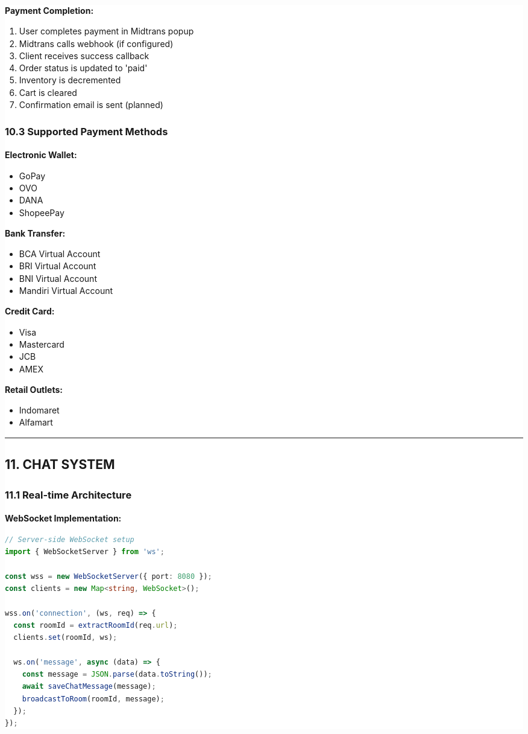 **Payment Completion:**
1. User completes payment in Midtrans popup
2. Midtrans calls webhook (if configured)
3. Client receives success callback
4. Order status is updated to 'paid'
5. Inventory is decremented
6. Cart is cleared
7. Confirmation email is sent (planned)

### 10.3 Supported Payment Methods

**Electronic Wallet:**
- GoPay
- OVO
- DANA
- ShopeePay

**Bank Transfer:**
- BCA Virtual Account
- BRI Virtual Account
- BNI Virtual Account
- Mandiri Virtual Account

**Credit Card:**
- Visa
- Mastercard
- JCB
- AMEX

**Retail Outlets:**
- Indomaret
- Alfamart

---

## 11. CHAT SYSTEM

### 11.1 Real-time Architecture

**WebSocket Implementation:**
```typescript
// Server-side WebSocket setup
import { WebSocketServer } from 'ws';

const wss = new WebSocketServer({ port: 8080 });
const clients = new Map<string, WebSocket>();

wss.on('connection', (ws, req) => {
  const roomId = extractRoomId(req.url);
  clients.set(roomId, ws);
  
  ws.on('message', async (data) => {
    const message = JSON.parse(data.toString());
    await saveChatMessage(message);
    broadcastToRoom(roomId, message);
  });
});
```
